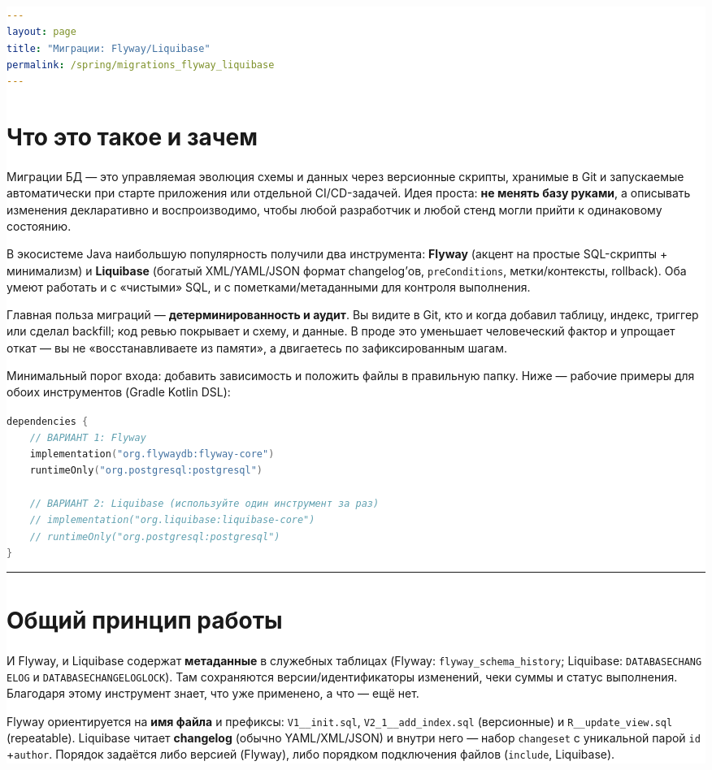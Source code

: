 ```yaml
---
layout: page
title: "Миграции: Flyway/Liquibase"
permalink: /spring/migrations_flyway_liquibase
---
```


# Что это такое и зачем

Миграции БД — это управляемая эволюция схемы и данных через версионные скрипты, хранимые в Git и запускаемые автоматически при старте приложения или отдельной CI/CD-задачей. Идея проста: **не менять базу руками**, а описывать изменения декларативно и воспроизводимо, чтобы любой разработчик и любой стенд могли прийти к одинаковому состоянию.

В экосистеме Java наибольшую популярность получили два инструмента: **Flyway** (акцент на простые SQL-скрипты + минимализм) и **Liquibase** (богатый XML/YAML/JSON формат changelog’ов, `preConditions`, метки/контексты, rollback). Оба умеют работать и с «чистыми» SQL, и с пометками/метаданными для контроля выполнения.

Главная польза миграций — **детерминированность и аудит**. Вы видите в Git, кто и когда добавил таблицу, индекс, триггер или сделал backfill; код ревью покрывает и схему, и данные. В проде это уменьшает человеческий фактор и упрощает откат — вы не «восстанавливаете из памяти», а двигаетесь по зафиксированным шагам.

Минимальный порог входа: добавить зависимость и положить файлы в правильную папку. Ниже — рабочие примеры для обоих инструментов (Gradle Kotlin DSL):

```kotlin
dependencies {
    // ВАРИАНТ 1: Flyway
    implementation("org.flywaydb:flyway-core")
    runtimeOnly("org.postgresql:postgresql")

    // ВАРИАНТ 2: Liquibase (используйте один инструмент за раз)
    // implementation("org.liquibase:liquibase-core")
    // runtimeOnly("org.postgresql:postgresql")
}
```

---

# Общий принцип работы

И Flyway, и Liquibase содержат **метаданные** в служебных таблицах (Flyway: `flyway_schema_history`; Liquibase: `DATABASECHANGELOG` и `DATABASECHANGELOGLOCK`). Там сохраняются версии/идентификаторы изменений, чеки суммы и статус выполнения. Благодаря этому инструмент знает, что уже применено, а что — ещё нет.

Flyway ориентируется на **имя файла** и префиксы: `V1__init.sql`, `V2_1__add_index.sql` (версионные) и `R__update_view.sql` (repeatable). Liquibase читает **changelog** (обычно YAML/XML/JSON) и внутри него — набор `changeset` с уникальной парой `id`+`author`. Порядок задаётся либо версией (Flyway), либо порядком подключения файлов (`include`, Liquibase).

